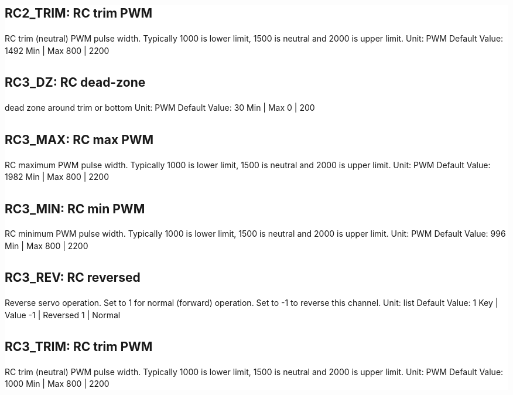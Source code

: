 
## RC2_TRIM: RC trim PWM
RC trim (neutral) PWM pulse width. Typically 1000 is lower limit, 1500 is neutral and 2000 is upper limit.
Unit: PWM
Default Value: 1492
 Min | Max
 800 | 2200

## RC3_DZ: RC dead-zone
dead zone around trim or bottom
Unit: PWM
Default Value: 30
 Min | Max
 0 | 200

## RC3_MAX: RC max PWM
RC maximum PWM pulse width. Typically 1000 is lower limit, 1500 is neutral and 2000 is upper limit.
Unit: PWM
Default Value: 1982
 Min | Max
 800 | 2200

## RC3_MIN: RC min PWM
RC minimum PWM pulse width. Typically 1000 is lower limit, 1500 is neutral and 2000 is upper limit.
Unit: PWM
Default Value: 996
 Min | Max
 800 | 2200

## RC3_REV: RC reversed
Reverse servo operation. Set to 1 for normal (forward) operation. Set to -1 to reverse this channel.
Unit: list
Default Value: 1
 Key | Value 
 -1 | Reversed 
 1 | Normal 


## RC3_TRIM: RC trim PWM
RC trim (neutral) PWM pulse width. Typically 1000 is lower limit, 1500 is neutral and 2000 is upper limit.
Unit: PWM
Default Value: 1000
 Min | Max
 800 | 2200
